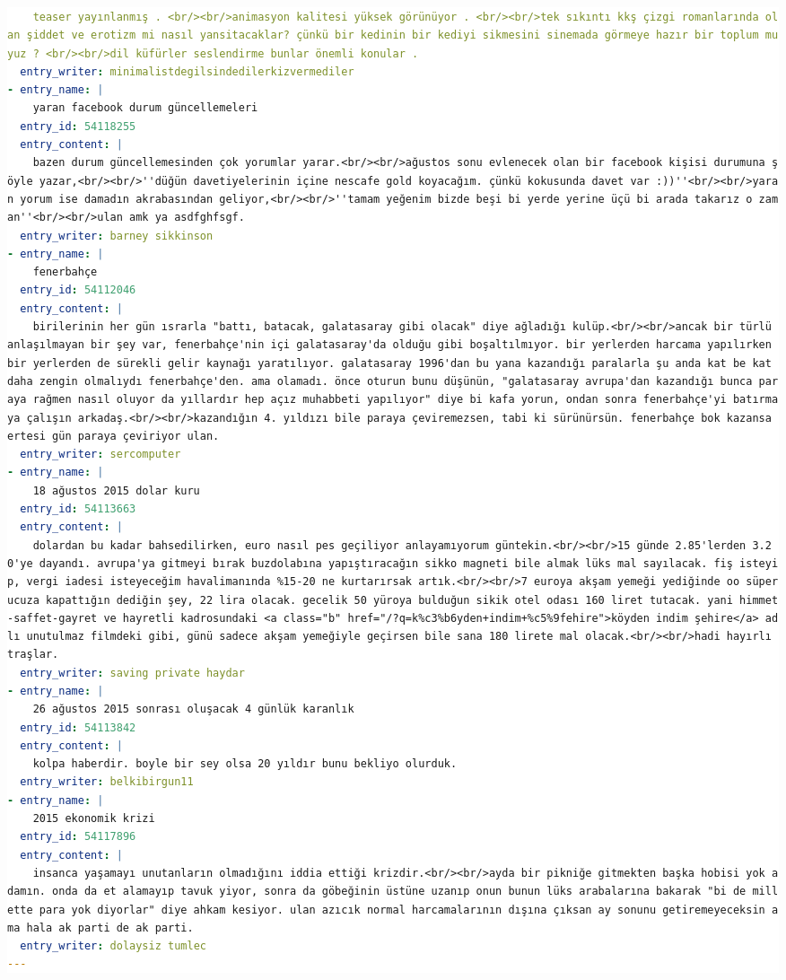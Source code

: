 ```yaml
    teaser yayınlanmış . <br/><br/>animasyon kalitesi yüksek görünüyor . <br/><br/>tek sıkıntı kkş çizgi romanlarında olan şiddet ve erotizm mi nasıl yansitacaklar? çünkü bir kedinin bir kediyi sikmesini sinemada görmeye hazır bir toplum muyuz ? <br/><br/>dil küfürler seslendirme bunlar önemli konular .
  entry_writer: minimalistdegilsindedilerkizvermediler
- entry_name: |
    yaran facebook durum güncellemeleri
  entry_id: 54118255
  entry_content: |
    bazen durum güncellemesinden çok yorumlar yarar.<br/><br/>ağustos sonu evlenecek olan bir facebook kişisi durumuna şöyle yazar,<br/><br/>''düğün davetiyelerinin içine nescafe gold koyacağım. çünkü kokusunda davet var :))''<br/><br/>yaran yorum ise damadın akrabasından geliyor,<br/><br/>''tamam yeğenim bizde beşi bi yerde yerine üçü bi arada takarız o zaman''<br/><br/>ulan amk ya asdfghfsgf.
  entry_writer: barney sikkinson
- entry_name: |
    fenerbahçe
  entry_id: 54112046
  entry_content: |
    birilerinin her gün ısrarla "battı, batacak, galatasaray gibi olacak" diye ağladığı kulüp.<br/><br/>ancak bir türlü anlaşılmayan bir şey var, fenerbahçe'nin içi galatasaray'da olduğu gibi boşaltılmıyor. bir yerlerden harcama yapılırken bir yerlerden de sürekli gelir kaynağı yaratılıyor. galatasaray 1996'dan bu yana kazandığı paralarla şu anda kat be kat daha zengin olmalıydı fenerbahçe'den. ama olamadı. önce oturun bunu düşünün, "galatasaray avrupa'dan kazandığı bunca paraya rağmen nasıl oluyor da yıllardır hep açız muhabbeti yapılıyor" diye bi kafa yorun, ondan sonra fenerbahçe'yi batırmaya çalışın arkadaş.<br/><br/>kazandığın 4. yıldızı bile paraya çeviremezsen, tabi ki sürünürsün. fenerbahçe bok kazansa ertesi gün paraya çeviriyor ulan.
  entry_writer: sercomputer
- entry_name: |
    18 ağustos 2015 dolar kuru
  entry_id: 54113663
  entry_content: |
    dolardan bu kadar bahsedilirken, euro nasıl pes geçiliyor anlayamıyorum güntekin.<br/><br/>15 günde 2.85'lerden 3.20'ye dayandı. avrupa'ya gitmeyi bırak buzdolabına yapıştıracağın sikko magneti bile almak lüks mal sayılacak. fiş isteyip, vergi iadesi isteyeceğim havalimanında %15-20 ne kurtarırsak artık.<br/><br/>7 euroya akşam yemeği yediğinde oo süper ucuza kapattığın dediğin şey, 22 lira olacak. gecelik 50 yüroya bulduğun sikik otel odası 160 liret tutacak. yani himmet-saffet-gayret ve hayretli kadrosundaki <a class="b" href="/?q=k%c3%b6yden+indim+%c5%9fehire">köyden indim şehire</a> adlı unutulmaz filmdeki gibi, günü sadece akşam yemeğiyle geçirsen bile sana 180 lirete mal olacak.<br/><br/>hadi hayırlı traşlar.
  entry_writer: saving private haydar
- entry_name: |
    26 ağustos 2015 sonrası oluşacak 4 günlük karanlık
  entry_id: 54113842
  entry_content: |
    kolpa haberdir. boyle bir sey olsa 20 yıldır bunu bekliyo olurduk.
  entry_writer: belkibirgun11
- entry_name: |
    2015 ekonomik krizi
  entry_id: 54117896
  entry_content: |
    insanca yaşamayı unutanların olmadığını iddia ettiği krizdir.<br/><br/>ayda bir pikniğe gitmekten başka hobisi yok adamın. onda da et alamayıp tavuk yiyor, sonra da göbeğinin üstüne uzanıp onun bunun lüks arabalarına bakarak "bi de millette para yok diyorlar" diye ahkam kesiyor. ulan azıcık normal harcamalarının dışına çıksan ay sonunu getiremeyeceksin ama hala ak parti de ak parti.
  entry_writer: dolaysiz tumlec
---
```

